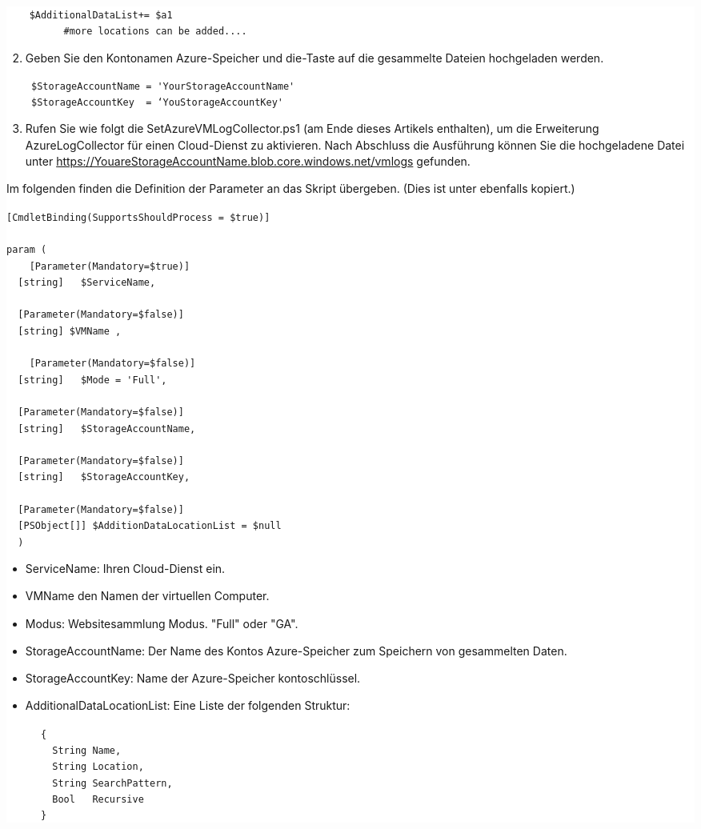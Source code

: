         $AdditionalDataList+= $a1
              #more locations can be added....

2. Geben Sie den Kontonamen Azure-Speicher und die-Taste auf die gesammelte Dateien hochgeladen werden.

        $StorageAccountName = 'YourStorageAccountName'
        $StorageAccountKey  = ‘YouStorageAccountKey'

3. Rufen Sie wie folgt die SetAzureVMLogCollector.ps1 (am Ende dieses Artikels enthalten), um die Erweiterung AzureLogCollector für einen Cloud-Dienst zu aktivieren. Nach Abschluss die Ausführung können Sie die hochgeladene Datei unter https://YouareStorageAccountName.blob.core.windows.net/vmlogs gefunden.


Im folgenden finden die Definition der Parameter an das Skript übergeben. (Dies ist unter ebenfalls kopiert.)

    [CmdletBinding(SupportsShouldProcess = $true)]

    param (
        [Parameter(Mandatory=$true)]
      [string]   $ServiceName,

      [Parameter(Mandatory=$false)]
      [string] $VMName ,

        [Parameter(Mandatory=$false)]
      [string]   $Mode = 'Full',

      [Parameter(Mandatory=$false)]
      [string]   $StorageAccountName,

      [Parameter(Mandatory=$false)]
      [string]   $StorageAccountKey,

      [Parameter(Mandatory=$false)]
      [PSObject[]] $AdditionDataLocationList = $null
      )

- ServiceName: Ihren Cloud-Dienst ein.

- VMName den Namen der virtuellen Computer.

- Modus: Websitesammlung Modus. "Full" oder "GA".

- StorageAccountName: Der Name des Kontos Azure-Speicher zum Speichern von gesammelten Daten.

- StorageAccountKey: Name der Azure-Speicher kontoschlüssel.

- AdditionalDataLocationList: Eine Liste der folgenden Struktur:

```
      {
        String Name,
        String Location,
        String SearchPattern,
        Bool   Recursive
      }
```

